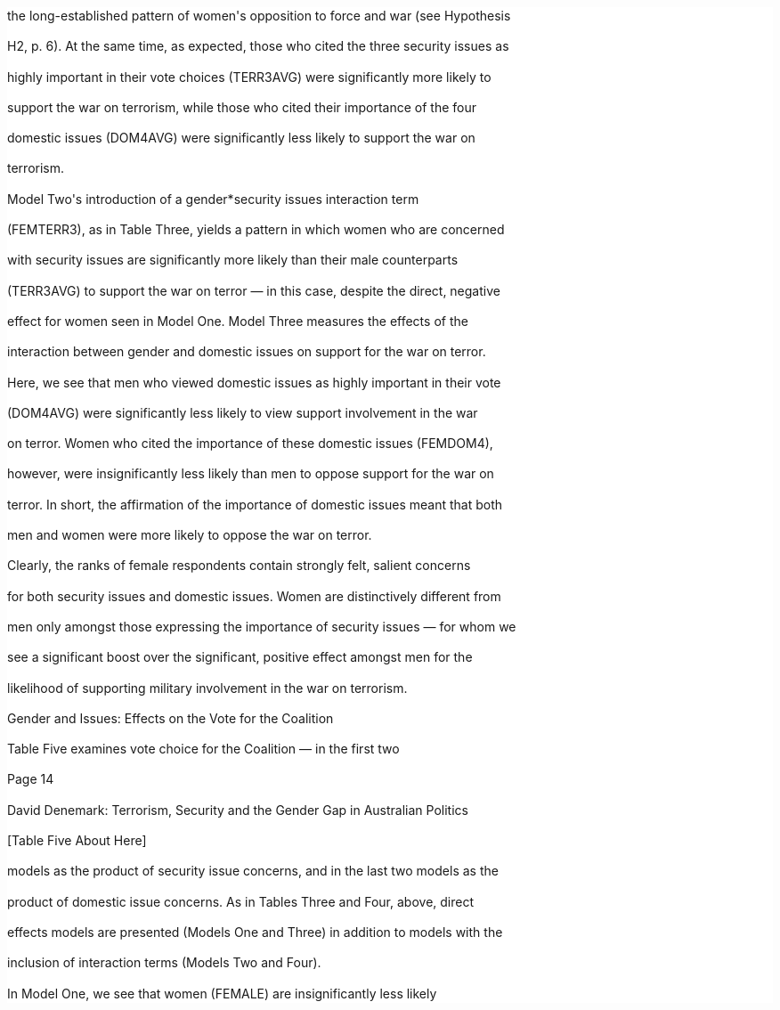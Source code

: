  the long-established pattern of women's opposition to force and war (see Hypothesis

 H2, p. 6). At the same time, as expected, those who cited the three security issues as

 highly important in their vote choices (TERR3AVG) were significantly more likely to

 support the war on terrorism, while those who cited their importance of the four

 domestic issues (DOM4AVG) were significantly less likely to support the war on

 terrorism.

 Model Two's introduction of a gender*security issues interaction term

 (FEMTERR3), as in Table Three, yields a pattern in which women who are concerned

 with security issues are significantly more likely than their male counterparts

 (TERR3AVG) to support the war on terror — in this case, despite the direct, negative

 effect for women seen in Model One. Model Three measures the effects of the

 interaction between gender and domestic issues on support for the war on terror.

 Here, we see that men who viewed domestic issues as highly important in their vote

 (DOM4AVG) were significantly less likely to view support involvement in the war

 on terror. Women who cited the importance of these domestic issues (FEMDOM4),

 however, were insignificantly less likely than men to oppose support for the war on

 terror. In short, the affirmation of the importance of domestic issues meant that both

 men and women were more likely to oppose the war on terror.

 Clearly, the ranks of female respondents contain strongly felt, salient concerns

 for both security issues and domestic issues. Women are distinctively different from

 men only amongst those expressing the importance of security issues — for whom we

 see a significant boost over the significant, positive effect amongst men for the

 likelihood of supporting military involvement in the war on terrorism.

 Gender and Issues: Effects on the Vote for the Coalition

 Table Five examines vote choice for the Coalition — in the first two

 Page 14

 David Denemark: Terrorism, Security and the Gender Gap in Australian Politics

 [Table Five About Here]

 models as the product of security issue concerns, and in the last two models as the

 product of domestic issue concerns. As in Tables Three and Four, above, direct

 effects models are presented (Models One and Three) in addition to models with the

 inclusion of interaction terms (Models Two and Four).

 In Model One, we see that women (FEMALE) are insignificantly less likely

